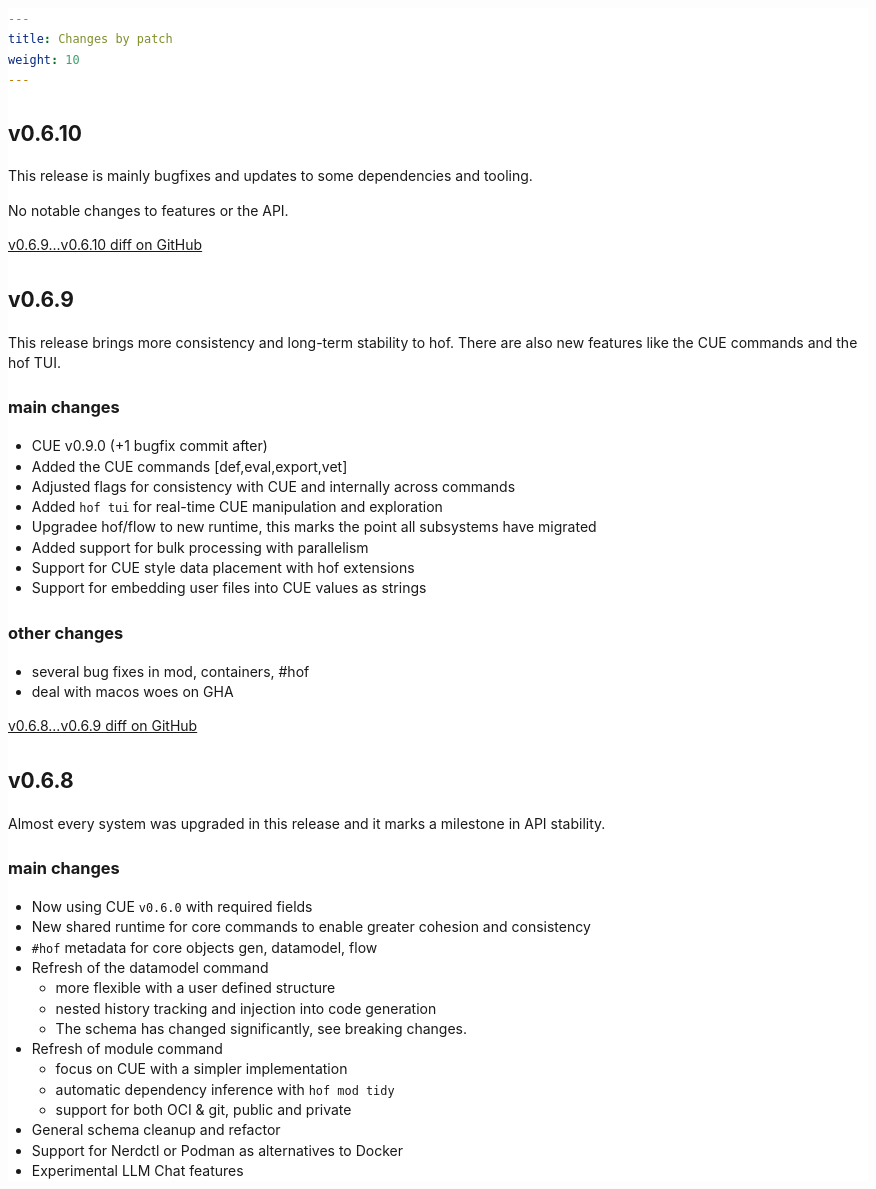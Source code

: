 ```yaml
---
title: Changes by patch
weight: 10
---
```



## v0.6.10

This release is mainly bugfixes and updates to some dependencies and tooling.

No notable changes to features or the API.


[v0.6.9...v0.6.10 diff on GitHub](https://github.com/hofstadter-io/hof/compare/v0.6.9...v0.6.10)

## v0.6.9

This release brings more consistency and long-term stability to hof.
There are also new features like the CUE commands and the hof TUI.


### main changes

- CUE v0.9.0 (+1 bugfix commit after)
- Added the CUE commands [def,eval,export,vet]
- Adjusted flags for consistency with CUE and internally across commands
- Added `hof tui` for real-time CUE manipulation and exploration
- Upgradee hof/flow to new runtime, this marks the point all subsystems have migrated
- Added support for bulk processing with parallelism
- Support for CUE style data placement with hof extensions
- Support for embedding user files into CUE values as strings

### other changes

- several bug fixes in mod, containers, #hof
- deal with macos woes on GHA

[v0.6.8...v0.6.9 diff on GitHub](https://github.com/hofstadter-io/hof/compare/v0.6.8...v0.6.9)


## v0.6.8

Almost every system was upgraded in this release and it marks a milestone in API stability.

### main changes

- Now using CUE `v0.6.0` with required fields
- New shared runtime for core commands to enable greater cohesion and consistency
- `#hof` metadata for core objects gen, datamodel, flow
- Refresh of the datamodel command
  - more flexible with a user defined structure
  - nested history tracking and injection into code generation
  - The schema has changed significantly, see breaking changes.
- Refresh of module command 
  - focus on CUE with a simpler implementation
  - automatic dependency inference with `hof mod tidy`
  - support for both OCI & git, public and private
- General schema cleanup and refactor
- Support for Nerdctl or Podman as alternatives to Docker
- Experimental LLM Chat features
